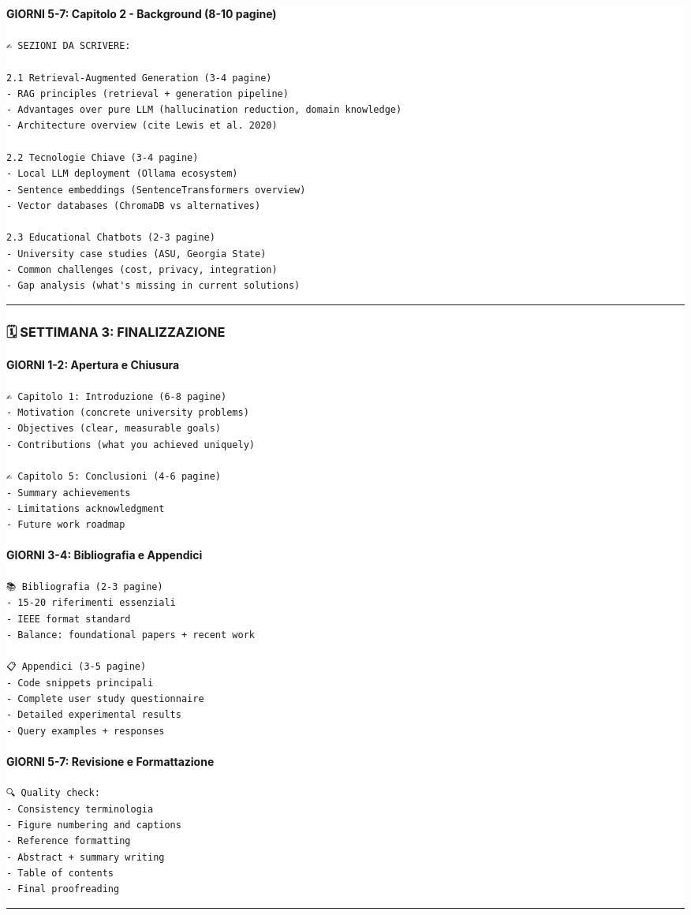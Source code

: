 #### **GIORNI 5-7: Capitolo 2 - Background (8-10 pagine)**
```
✍️ SEZIONI DA SCRIVERE:

2.1 Retrieval-Augmented Generation (3-4 pagine)
- RAG principles (retrieval + generation pipeline)
- Advantages over pure LLM (hallucination reduction, domain knowledge)
- Architecture overview (cite Lewis et al. 2020)

2.2 Tecnologie Chiave (3-4 pagine)
- Local LLM deployment (Ollama ecosystem)
- Sentence embeddings (SentenceTransformers overview)  
- Vector databases (ChromaDB vs alternatives)

2.3 Educational Chatbots (2-3 pagine)
- University case studies (ASU, Georgia State)
- Common challenges (cost, privacy, integration)
- Gap analysis (what's missing in current solutions)
```

---

### **🗓️ SETTIMANA 3: FINALIZZAZIONE**

#### **GIORNI 1-2: Apertura e Chiusura**
```
✍️ Capitolo 1: Introduzione (6-8 pagine)
- Motivation (concrete university problems)
- Objectives (clear, measurable goals)
- Contributions (what you achieved uniquely)

✍️ Capitolo 5: Conclusioni (4-6 pagine)  
- Summary achievements
- Limitations acknowledgment
- Future work roadmap
```

#### **GIORNI 3-4: Bibliografia e Appendici**
```
📚 Bibliografia (2-3 pagine)
- 15-20 riferimenti essenziali
- IEEE format standard
- Balance: foundational papers + recent work

📋 Appendici (3-5 pagine)
- Code snippets principali
- Complete user study questionnaire  
- Detailed experimental results
- Query examples + responses
```

#### **GIORNI 5-7: Revisione e Formattazione**
```
🔍 Quality check:
- Consistency terminologia
- Figure numbering and captions
- Reference formatting
- Abstract + summary writing
- Table of contents
- Final proofreading
```

---